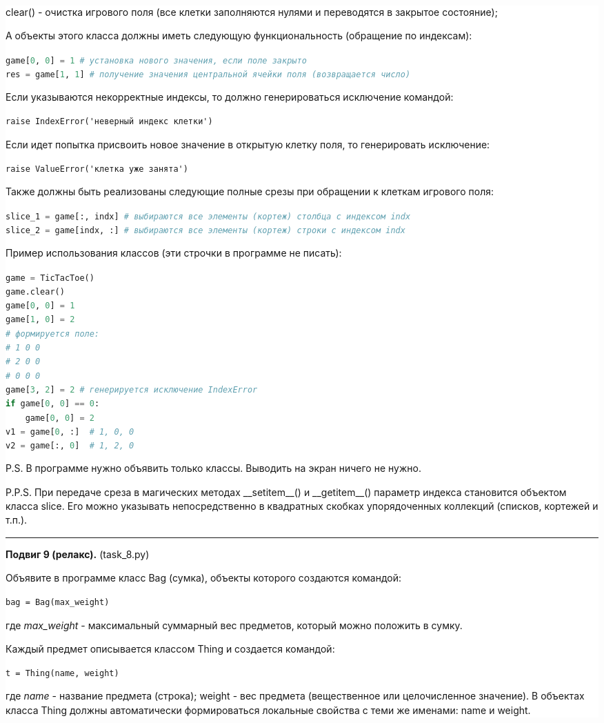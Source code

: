 clear() - очистка игрового поля (все клетки заполняются нулями и переводятся в закрытое состояние);

А объекты этого класса должны иметь следующую функциональность (обращение по индексам):
```python
game[0, 0] = 1 # установка нового значения, если поле закрыто
res = game[1, 1] # получение значения центральной ячейки поля (возвращается число)
```
Если указываются некорректные индексы, то должно генерироваться исключение командой:

    raise IndexError('неверный индекс клетки')

Если идет попытка присвоить новое значение в открытую клетку поля, то генерировать исключение:

    raise ValueError('клетка уже занята')

Также должны быть реализованы следующие полные срезы при обращении к клеткам игрового поля:
```python
slice_1 = game[:, indx] # выбираются все элементы (кортеж) столбца с индексом indx
slice_2 = game[indx, :] # выбираются все элементы (кортеж) строки с индексом indx
```
Пример использования классов (эти строчки в программе не писать):
```python
game = TicTacToe()
game.clear()
game[0, 0] = 1
game[1, 0] = 2
# формируется поле:
# 1 0 0
# 2 0 0
# 0 0 0
game[3, 2] = 2 # генерируется исключение IndexError
if game[0, 0] == 0:
    game[0, 0] = 2
v1 = game[0, :]  # 1, 0, 0
v2 = game[:, 0]  # 1, 2, 0
```
P.S. В программе нужно объявить только классы. Выводить на экран ничего не нужно.

P.P.S. При передаче среза в магических методах \_\_setitem__() и \_\_getitem__() параметр индекса становится объектом класса slice. Его можно указывать непосредственно в квадратных скобках упорядоченных коллекций (списков, кортежей и т.п.).

---

**Подвиг 9 (релакс).** (task_8.py)

Объявите в программе класс Bag (сумка), объекты которого создаются командой:

    bag = Bag(max_weight)

где *max_weight* - максимальный суммарный вес предметов, который можно положить в сумку.

Каждый предмет описывается классом Thing и создается командой:

    t = Thing(name, weight)

где *name* - название предмета (строка); weight - вес предмета (вещественное или целочисленное значение). В объектах класса Thing должны автоматически формироваться локальные свойства с теми же именами: name и weight.
